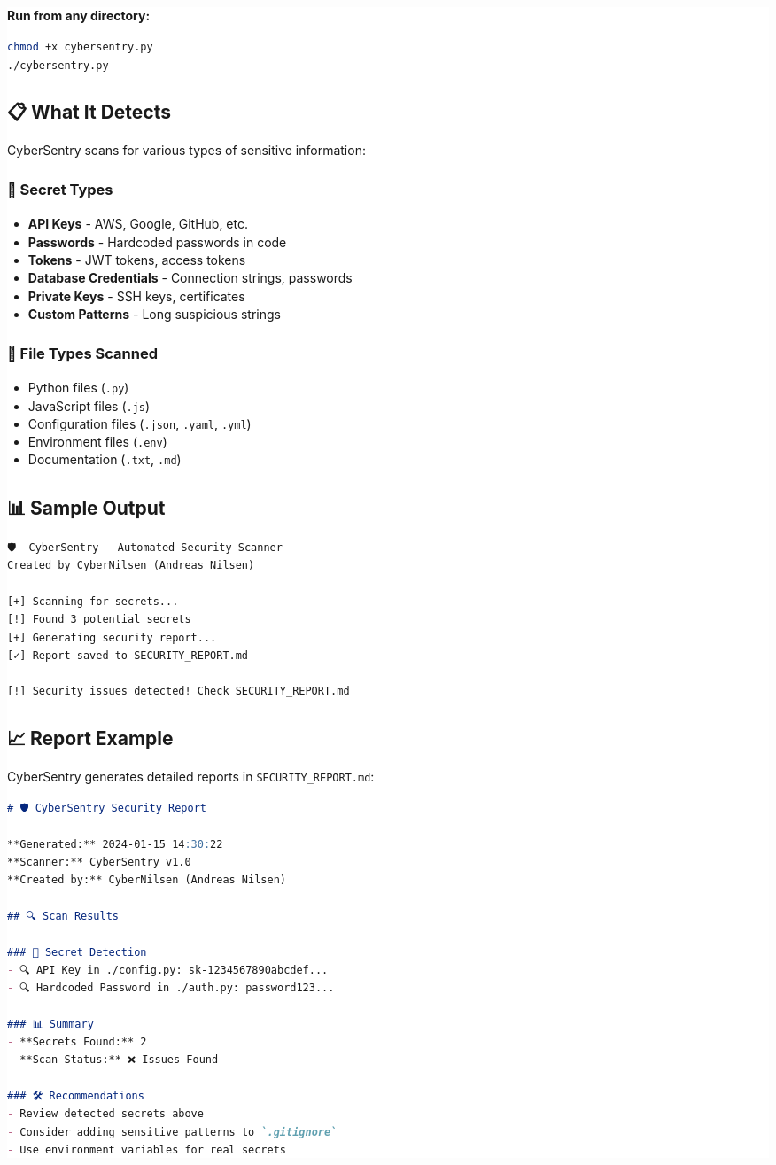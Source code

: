 **Run from any directory:**
```bash
chmod +x cybersentry.py
./cybersentry.py
```

## 📋 What It Detects

CyberSentry scans for various types of sensitive information:

### 🔑 Secret Types
- **API Keys** - AWS, Google, GitHub, etc.
- **Passwords** - Hardcoded passwords in code
- **Tokens** - JWT tokens, access tokens
- **Database Credentials** - Connection strings, passwords
- **Private Keys** - SSH keys, certificates
- **Custom Patterns** - Long suspicious strings

### 📁 File Types Scanned
- Python files (`.py`)
- JavaScript files (`.js`)
- Configuration files (`.json`, `.yaml`, `.yml`)
- Environment files (`.env`)
- Documentation (`.txt`, `.md`)

## 📊 Sample Output

```
🛡️  CyberSentry - Automated Security Scanner
Created by CyberNilsen (Andreas Nilsen)

[+] Scanning for secrets...
[!] Found 3 potential secrets
[+] Generating security report...
[✓] Report saved to SECURITY_REPORT.md

[!] Security issues detected! Check SECURITY_REPORT.md
```

## 📈 Report Example

CyberSentry generates detailed reports in `SECURITY_REPORT.md`:

```markdown
# 🛡️ CyberSentry Security Report

**Generated:** 2024-01-15 14:30:22
**Scanner:** CyberSentry v1.0
**Created by:** CyberNilsen (Andreas Nilsen)

## 🔍 Scan Results

### 🔑 Secret Detection
- 🔍 API Key in ./config.py: sk-1234567890abcdef...
- 🔍 Hardcoded Password in ./auth.py: password123...

### 📊 Summary
- **Secrets Found:** 2
- **Scan Status:** ❌ Issues Found

### 🛠️ Recommendations
- Review detected secrets above
- Consider adding sensitive patterns to `.gitignore`
- Use environment variables for real secrets
```